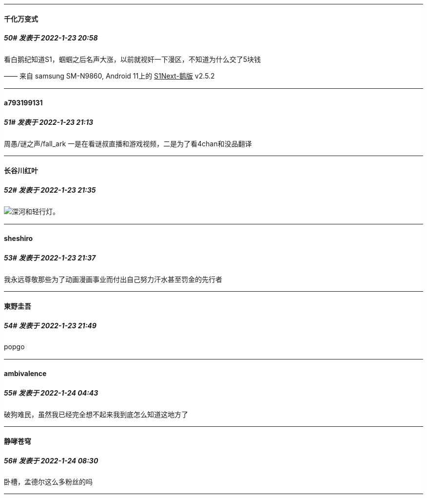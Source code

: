 *****

####  千化万变式  
##### 50#       发表于 2022-1-23 20:58

看白鹅纪知道S1，蝈蝈之后名声大涨，以前就视奸一下漫区，不知道为什么交了5块钱

—— 来自 samsung SM-N9860, Android 11上的 [S1Next-鹅版](https://github.com/ykrank/S1-Next/releases) v2.5.2

*****

####  a793199131  
##### 51#       发表于 2022-1-23 21:13

周愚/谜之声/fall_ark
一是在看谜叔直播和游戏视频，二是为了看4chan和没品翻译

*****

####  长谷川红叶  
##### 52#       发表于 2022-1-23 21:35

<img src="https://static.saraba1st.com/image/smiley/face2017/019.png" referrerpolicy="no-referrer">深河和轻行灯。

*****

####  sheshiro  
##### 53#       发表于 2022-1-23 21:37

我永远尊敬那些为了动画漫画事业而付出自己努力汗水甚至罚金的先行者

*****

####  東野圭吾  
##### 54#       发表于 2022-1-23 21:49

popgo

*****

####  ambivalence  
##### 55#       发表于 2022-1-24 04:43

破狗难民，虽然我已经完全想不起来我到底怎么知道这地方了

*****

####  静哮苍穹  
##### 56#       发表于 2022-1-24 08:30

卧槽，孟德尔这么多粉丝的吗

*****
